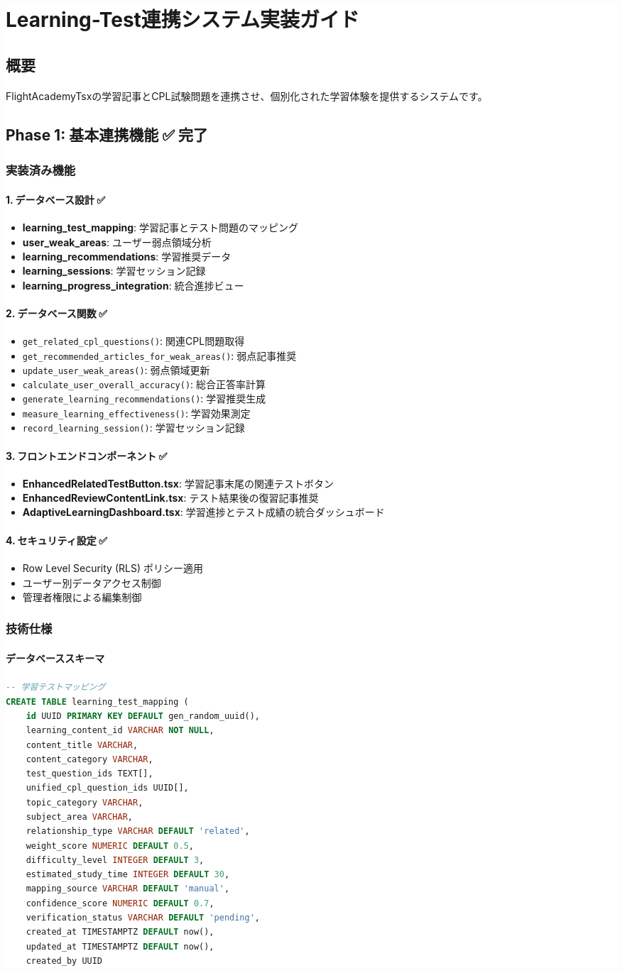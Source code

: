 # Learning-Test連携システム実装ガイド

## 概要

FlightAcademyTsxの学習記事とCPL試験問題を連携させ、個別化された学習体験を提供するシステムです。

## Phase 1: 基本連携機能 ✅ **完了**

### 実装済み機能

#### 1. データベース設計 ✅
- **learning_test_mapping**: 学習記事とテスト問題のマッピング
- **user_weak_areas**: ユーザー弱点領域分析
- **learning_recommendations**: 学習推奨データ
- **learning_sessions**: 学習セッション記録
- **learning_progress_integration**: 統合進捗ビュー

#### 2. データベース関数 ✅
- `get_related_cpl_questions()`: 関連CPL問題取得
- `get_recommended_articles_for_weak_areas()`: 弱点記事推奨
- `update_user_weak_areas()`: 弱点領域更新
- `calculate_user_overall_accuracy()`: 総合正答率計算
- `generate_learning_recommendations()`: 学習推奨生成
- `measure_learning_effectiveness()`: 学習効果測定
- `record_learning_session()`: 学習セッション記録

#### 3. フロントエンドコンポーネント ✅
- **EnhancedRelatedTestButton.tsx**: 学習記事末尾の関連テストボタン
- **EnhancedReviewContentLink.tsx**: テスト結果後の復習記事推奨
- **AdaptiveLearningDashboard.tsx**: 学習進捗とテスト成績の統合ダッシュボード

#### 4. セキュリティ設定 ✅
- Row Level Security (RLS) ポリシー適用
- ユーザー別データアクセス制御
- 管理者権限による編集制御

### 技術仕様

#### データベーススキーマ

```sql
-- 学習テストマッピング
CREATE TABLE learning_test_mapping (
    id UUID PRIMARY KEY DEFAULT gen_random_uuid(),
    learning_content_id VARCHAR NOT NULL,
    content_title VARCHAR,
    content_category VARCHAR,
    test_question_ids TEXT[],
    unified_cpl_question_ids UUID[],
    topic_category VARCHAR,
    subject_area VARCHAR,
    relationship_type VARCHAR DEFAULT 'related',
    weight_score NUMERIC DEFAULT 0.5,
    difficulty_level INTEGER DEFAULT 3,
    estimated_study_time INTEGER DEFAULT 30,
    mapping_source VARCHAR DEFAULT 'manual',
    confidence_score NUMERIC DEFAULT 0.7,
    verification_status VARCHAR DEFAULT 'pending',
    created_at TIMESTAMPTZ DEFAULT now(),
    updated_at TIMESTAMPTZ DEFAULT now(),
    created_by UUID
```